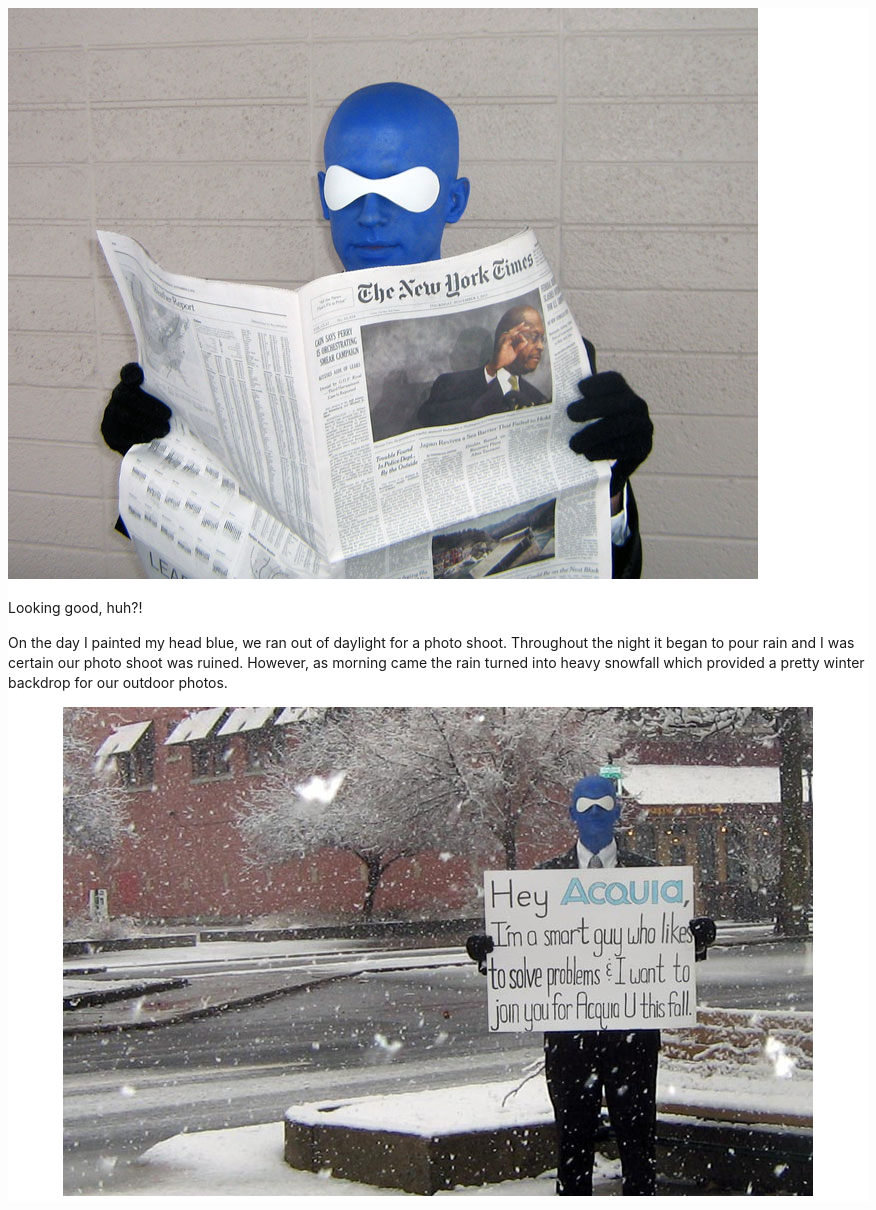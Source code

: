   <img alt="" src="/sites/default/files/drp_photoshoot.jpg" style="width: 750px; height: 571px;" />
</p>

Looking good, huh?!

On the day I painted my head blue, we ran out of daylight for a photo shoot. Throughout the night it began to pour rain and I was certain our photo shoot was ruined. However, as morning came the rain turned into heavy snowfall which provided a pretty winter backdrop for our outdoor photos.

<p style="text-align: center;">
  <img alt="Outdoor photo shoot picture in the snow" src="/sites/default/files/acquia-banner.jpg" style="width: 750px; height: 489px;" />